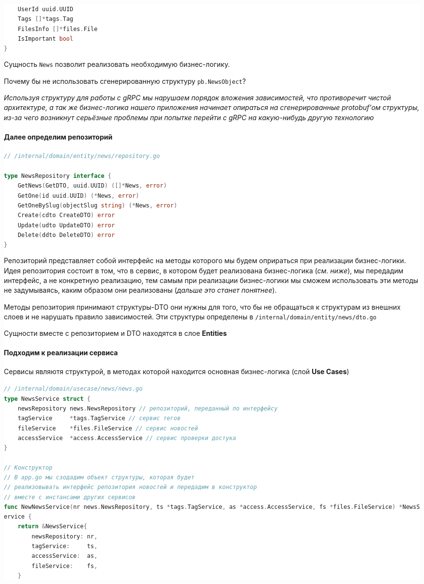 ```go
	UserId uuid.UUID
	Tags []*tags.Tag
	FilesInfo []*files.File
	IsImportant bool
}
```

Сущность `News` позволит реализовать необходимую бизнес-логику.

Почему бы не использовать сгенерированную структуру `pb.NewsObject`?

*Используя структуру для работы с gRPC мы нарушаем порядок вложения зависимостей, что противоречит чистой архитектуре, а так же бизнес-логика нашего приложения начинает опираться на сгенерированные protobuf'ом структуры, из-за чего возникнут серьёзные проблемы при попытке перейти с gRPC на какую-нибудь другую технологию*

#### Далее определим репозиторий

```go
// /internal/domain/entity/news/repository.go

type NewsRepository interface {
	GetNews(GetDTO, uuid.UUID) ([]*News, error)
	GetOne(id uuid.UUID) (*News, error)
	GetOneBySlug(objectSlug string) (*News, error)
	Create(cdto CreateDTO) error
	Update(udto UpdateDTO) error
	Delete(ddto DeleteDTO) error
}
```

Репозиторий представляет собой интерфейс на методы которого мы будем оприраться при реализации бизнес-логики. Идея репозитория состоит в том, что в сервис, в котором будет реализована бизнес-логика (*см. ниже*), мы передадим интерфейс, а не конкретную реализацию, тем самым при реализации бизнес-логики мы сможем использовать эти методы не задумываясь, каким образом они реализованы (*дальше это станет понятнее*).

Методы репозитория принимают структуры-DTO они нужны для того, что бы не обращаться к структурам из внешних слоев и не нарушать правило зависимостей. Эти структуры определены в `/internal/domain/entity/news/dto.go`

Сущности вместе с репозиторием и DTO находятся в слое **Entities**

#### Подходим к реализации сервиса

Сервисы являютя структурой, в методах которой находится основная бизнес-логика (слой **Use Cases**)

```go
// /internal/domain/usecase/news/news.go
type NewsService struct {
	newsRepository news.NewsRepository // репозиторий, переданный по интерфейсу
	tagService     *tags.TagService // сервис тегов
	fileService    *files.FileService // сервис новостей
	accessService  *access.AccessService // сервис проверки достука
}

// Конструктор
// В app.go мы сзодадим объект структуры, которая будет
// реализовывать интерфейс репозитория новостей и передадим в конструктор 
// вместе с инстансами других сервисов
func NewNewsService(nr news.NewsRepository, ts *tags.TagService, as *access.AccessService, fs *files.FileService) *NewsService {
	return &NewsService{
		newsRepository: nr,
		tagService:     ts,
		accessService:  as,
		fileService:    fs,
	}
```